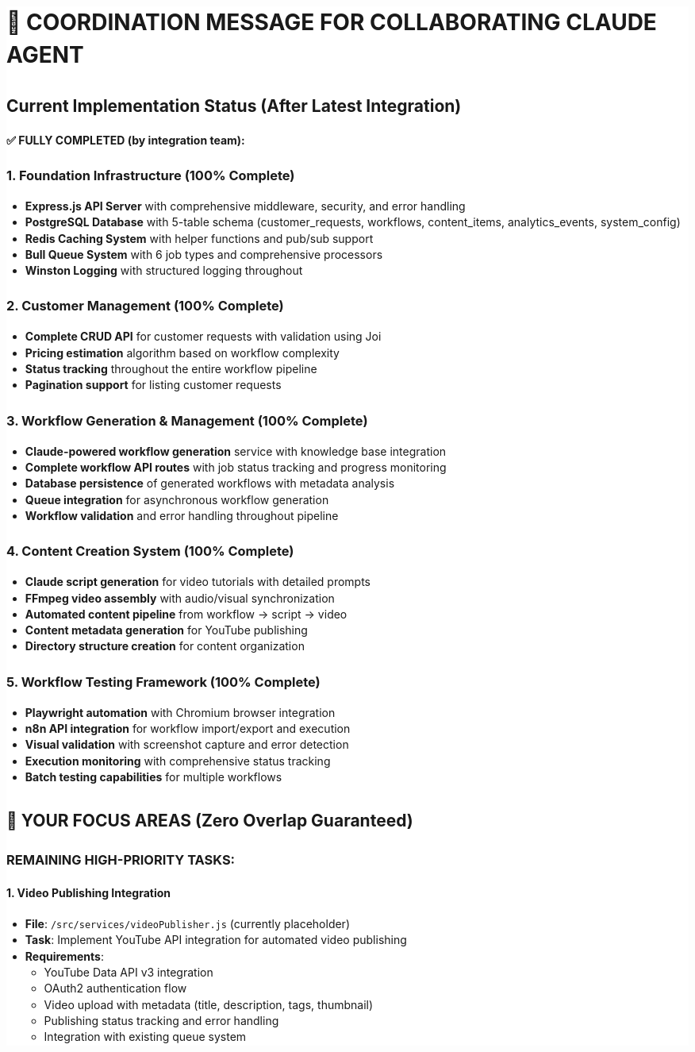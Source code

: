 # 🤝 COORDINATION MESSAGE FOR COLLABORATING CLAUDE AGENT

## Current Implementation Status (After Latest Integration)

**✅ FULLY COMPLETED (by integration team):**

### 1. Foundation Infrastructure (100% Complete)
- **Express.js API Server** with comprehensive middleware, security, and error handling
- **PostgreSQL Database** with 5-table schema (customer_requests, workflows, content_items, analytics_events, system_config)
- **Redis Caching System** with helper functions and pub/sub support
- **Bull Queue System** with 6 job types and comprehensive processors
- **Winston Logging** with structured logging throughout

### 2. Customer Management (100% Complete)
- **Complete CRUD API** for customer requests with validation using Joi
- **Pricing estimation** algorithm based on workflow complexity
- **Status tracking** throughout the entire workflow pipeline
- **Pagination support** for listing customer requests

### 3. Workflow Generation & Management (100% Complete)
- **Claude-powered workflow generation** service with knowledge base integration
- **Complete workflow API routes** with job status tracking and progress monitoring
- **Database persistence** of generated workflows with metadata analysis
- **Queue integration** for asynchronous workflow generation
- **Workflow validation** and error handling throughout pipeline

### 4. Content Creation System (100% Complete)
- **Claude script generation** for video tutorials with detailed prompts
- **FFmpeg video assembly** with audio/visual synchronization
- **Automated content pipeline** from workflow → script → video
- **Content metadata generation** for YouTube publishing
- **Directory structure creation** for content organization

### 5. Workflow Testing Framework (100% Complete)
- **Playwright automation** with Chromium browser integration
- **n8n API integration** for workflow import/export and execution
- **Visual validation** with screenshot capture and error detection
- **Execution monitoring** with comprehensive status tracking
- **Batch testing capabilities** for multiple workflows

## 🎯 YOUR FOCUS AREAS (Zero Overlap Guaranteed)

### **REMAINING HIGH-PRIORITY TASKS:**

#### 1. **Video Publishing Integration** 
- **File**: `/src/services/videoPublisher.js` (currently placeholder)
- **Task**: Implement YouTube API integration for automated video publishing
- **Requirements**: 
  - YouTube Data API v3 integration
  - OAuth2 authentication flow
  - Video upload with metadata (title, description, tags, thumbnail)
  - Publishing status tracking and error handling
  - Integration with existing queue system

